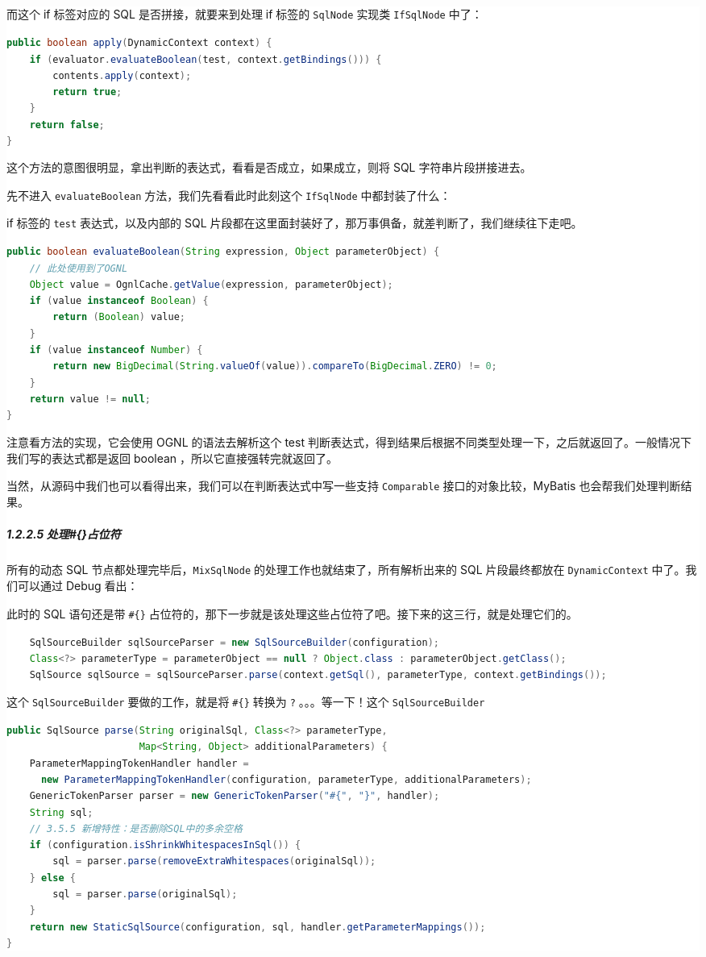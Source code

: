 而这个 if 标签对应的 SQL 是否拼接，就要来到处理 if 标签的 `SqlNode` 实现类 `IfSqlNode` 中了：

```java
public boolean apply(DynamicContext context) {
    if (evaluator.evaluateBoolean(test, context.getBindings())) {
        contents.apply(context);
        return true;
    }
    return false;
}
```

这个方法的意图很明显，拿出判断的表达式，看看是否成立，如果成立，则将 SQL 字符串片段拼接进去。

先不进入 `evaluateBoolean` 方法，我们先看看此时此刻这个 `IfSqlNode` 中都封装了什么：

if 标签的 `test` 表达式，以及内部的 SQL 片段都在这里面封装好了，那万事俱备，就差判断了，我们继续往下走吧。

```java
public boolean evaluateBoolean(String expression, Object parameterObject) {
    // 此处使用到了OGNL
    Object value = OgnlCache.getValue(expression, parameterObject);
    if (value instanceof Boolean) {
        return (Boolean) value;
    }
    if (value instanceof Number) {
        return new BigDecimal(String.valueOf(value)).compareTo(BigDecimal.ZERO) != 0;
    }
    return value != null;
}
```

注意看方法的实现，它会使用 OGNL 的语法去解析这个 test 判断表达式，得到结果后根据不同类型处理一下，之后就返回了。一般情况下我们写的表达式都是返回 boolean ，所以它直接强转完就返回了。

当然，从源码中我们也可以看得出来，我们可以在判断表达式中写一些支持 `Comparable` 接口的对象比较，MyBatis 也会帮我们处理判断结果。

##### 1.2.2.5 处理#{}占位符

所有的动态 SQL 节点都处理完毕后，`MixSqlNode` 的处理工作也就结束了，所有解析出来的 SQL 片段最终都放在 `DynamicContext` 中了。我们可以通过 Debug 看出：

此时的 SQL 语句还是带 `#{}` 占位符的，那下一步就是该处理这些占位符了吧。接下来的这三行，就是处理它们的。

```java
    SqlSourceBuilder sqlSourceParser = new SqlSourceBuilder(configuration);
    Class<?> parameterType = parameterObject == null ? Object.class : parameterObject.getClass();
    SqlSource sqlSource = sqlSourceParser.parse(context.getSql(), parameterType, context.getBindings());
```

这个 `SqlSourceBuilder` 要做的工作，就是将 `#{}` 转换为 `?` 。。。等一下！这个 `SqlSourceBuilder`

```java
public SqlSource parse(String originalSql, Class<?> parameterType,
                       Map<String, Object> additionalParameters) {
    ParameterMappingTokenHandler handler =
      new ParameterMappingTokenHandler(configuration, parameterType, additionalParameters);
    GenericTokenParser parser = new GenericTokenParser("#{", "}", handler);
    String sql;
    // 3.5.5 新增特性：是否删除SQL中的多余空格
    if (configuration.isShrinkWhitespacesInSql()) {
        sql = parser.parse(removeExtraWhitespaces(originalSql));
    } else {
        sql = parser.parse(originalSql);
    }
    return new StaticSqlSource(configuration, sql, handler.getParameterMappings());
}
```
